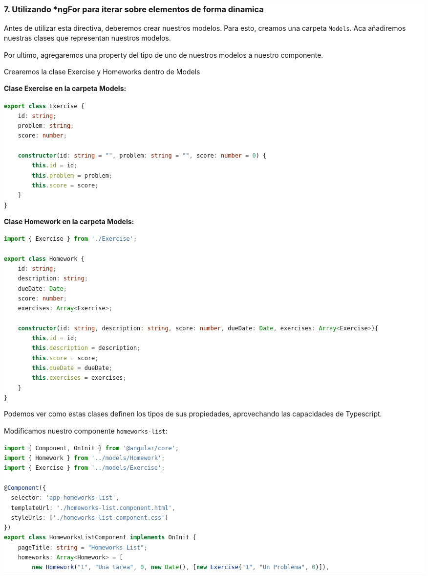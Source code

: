 ### 7. Utilizando *ngFor para iterar sobre elementos de forma dinamica

Antes de utilizar esta directiva, deberemos crear nuestros modelos. Para esto, creamos una carpeta `Models`. Aca añadiremos nuestras clases que representan nuestros modelos.

Por ultimo, agregaremos una property del tipo de uno de nuestros modelos a nuestro componente.

Crearemos la clase Exercise y Homeworks dentro de Models

**Clase Exercise en la carpeta Models:**

```typescript
export class Exercise {
    id: string;
    problem: string;
    score: number;

    constructor(id: string = "", problem: string = "", score: number = 0) {
        this.id = id;
        this.problem = problem;
        this.score = score;
    }
}
```

**Clase Homework en la carpeta Models:**

```typescript
import { Exercise } from './Exercise';

export class Homework {
    id: string;
    description: string;
    dueDate: Date;
    score: number;
    exercises: Array<Exercise>;

    constructor(id: string, description: string, score: number, dueDate: Date, exercises: Array<Exercise>){
        this.id = id;
        this.description = description;
        this.score = score;
        this.dueDate = dueDate;
        this.exercises = exercises;
    }
}
```

Podemos ver como estas clases definen los tipos de sus propiedades, aprovechando las capacidades de Typescript.

Modificamos nuestro componente `homeworks-list`:

```typescript
import { Component, OnInit } from '@angular/core';
import { Homework } from '../models/Homework';
import { Exercise } from '../models/Exercise';

@Component({
  selector: 'app-homeworks-list',
  templateUrl: './homeworks-list.component.html',
  styleUrls: ['./homeworks-list.component.css']
})
export class HomeworksListComponent implements OnInit {
    pageTitle: string = "Homeworks List";
    homeworks: Array<Homework> = [
        new Homework("1", "Una tarea", 0, new Date(), [new Exercise("1", "Un Problema", 0)]),
```